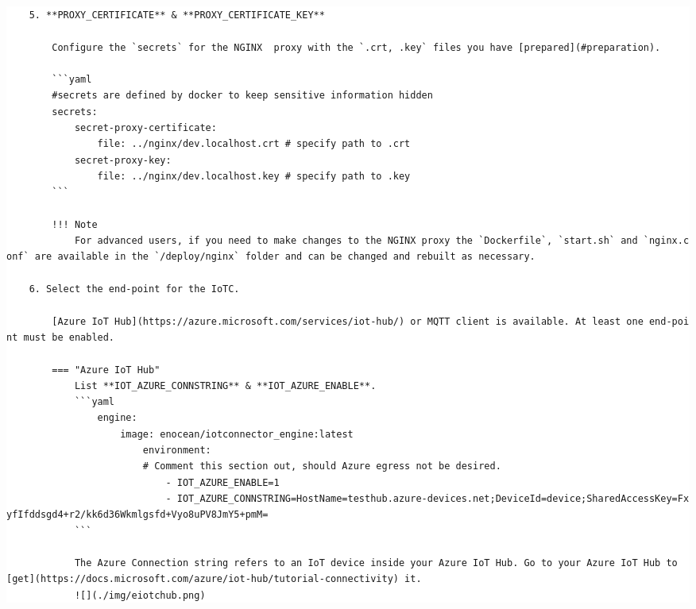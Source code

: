         5. **PROXY_CERTIFICATE** & **PROXY_CERTIFICATE_KEY**

            Configure the `secrets` for the NGINX  proxy with the `.crt, .key` files you have [prepared](#preparation).

            ```yaml
            #secrets are defined by docker to keep sensitive information hidden
            secrets:
                secret-proxy-certificate:
                    file: ../nginx/dev.localhost.crt # specify path to .crt
                secret-proxy-key:
                    file: ../nginx/dev.localhost.key # specify path to .key
            ```

            !!! Note
                For advanced users, if you need to make changes to the NGINX proxy the `Dockerfile`, `start.sh` and `nginx.conf` are available in the `/deploy/nginx` folder and can be changed and rebuilt as necessary.

        6. Select the end-point for the IoTC.

            [Azure IoT Hub](https://azure.microsoft.com/services/iot-hub/) or MQTT client is available. At least one end-point must be enabled.

            === "Azure IoT Hub"
                List **IOT_AZURE_CONNSTRING** & **IOT_AZURE_ENABLE**.
                ```yaml
                    engine:
                        image: enocean/iotconnector_engine:latest
                            environment:
                            # Comment this section out, should Azure egress not be desired.
                                - IOT_AZURE_ENABLE=1
                                - IOT_AZURE_CONNSTRING=HostName=testhub.azure-devices.net;DeviceId=device;SharedAccessKey=FxyfIfddsgd4+r2/kk6d36Wkmlgsfd+Vyo8uPV8JmY5+pmM=
                ```

                The Azure Connection string refers to an IoT device inside your Azure IoT Hub. Go to your Azure IoT Hub to [get](https://docs.microsoft.com/azure/iot-hub/tutorial-connectivity) it.
                ![](./img/eiotchub.png)